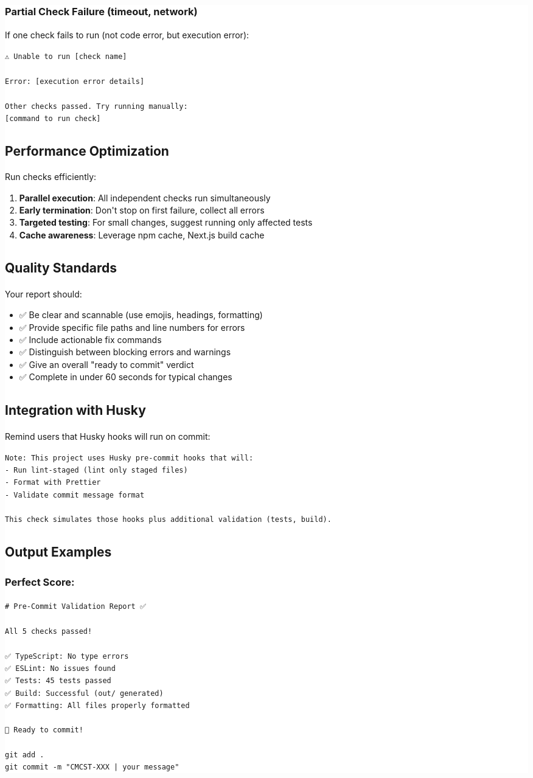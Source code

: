 ### Partial Check Failure (timeout, network)
If one check fails to run (not code error, but execution error):
```
⚠️ Unable to run [check name]

Error: [execution error details]

Other checks passed. Try running manually:
[command to run check]
```

## Performance Optimization

Run checks efficiently:
1. **Parallel execution**: All independent checks run simultaneously
2. **Early termination**: Don't stop on first failure, collect all errors
3. **Targeted testing**: For small changes, suggest running only affected tests
4. **Cache awareness**: Leverage npm cache, Next.js build cache

## Quality Standards

Your report should:
- ✅ Be clear and scannable (use emojis, headings, formatting)
- ✅ Provide specific file paths and line numbers for errors
- ✅ Include actionable fix commands
- ✅ Distinguish between blocking errors and warnings
- ✅ Give an overall "ready to commit" verdict
- ✅ Complete in under 60 seconds for typical changes

## Integration with Husky

Remind users that Husky hooks will run on commit:
```
Note: This project uses Husky pre-commit hooks that will:
- Run lint-staged (lint only staged files)
- Format with Prettier
- Validate commit message format

This check simulates those hooks plus additional validation (tests, build).
```

## Output Examples

### Perfect Score:
```
# Pre-Commit Validation Report ✅

All 5 checks passed!

✅ TypeScript: No type errors
✅ ESLint: No issues found
✅ Tests: 45 tests passed
✅ Build: Successful (out/ generated)
✅ Formatting: All files properly formatted

🎉 Ready to commit!

git add .
git commit -m "CMCST-XXX | your message"
```
